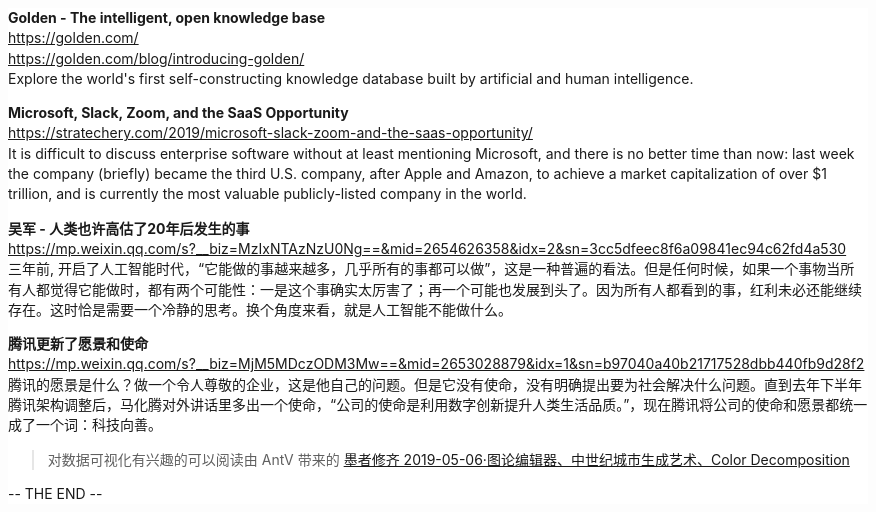 **Golden - The intelligent, open knowledge base**  
https://golden.com/  
https://golden.com/blog/introducing-golden/  
Explore the world's first self-constructing knowledge database built by artificial and human intelligence.

**Microsoft, Slack, Zoom, and the SaaS Opportunity**  
https://stratechery.com/2019/microsoft-slack-zoom-and-the-saas-opportunity/  
It is difficult to discuss enterprise software without at least mentioning Microsoft, and there is no better time than now: last week the company (briefly) became the third U.S. company, after Apple and Amazon, to achieve a market capitalization of over $1 trillion, and is currently the most valuable publicly-listed company in the world.

**吴军 - 人类也许高估了20年后发生的事**  
https://mp.weixin.qq.com/s?__biz=MzIxNTAzNzU0Ng==&mid=2654626358&idx=2&sn=3cc5dfeec8f6a09841ec94c62fd4a530  
三年前, 开启了人工智能时代，“它能做的事越来越多，几乎所有的事都可以做”，这是一种普遍的看法。但是任何时候，如果一个事物当所有人都觉得它能做时，都有两个可能性：一是这个事确实太厉害了；再一个可能也发展到头了。因为所有人都看到的事，红利未必还能继续存在。这时恰是需要一个冷静的思考。换个角度来看，就是人工智能不能做什么。

**腾讯更新了愿景和使命**  
https://mp.weixin.qq.com/s?__biz=MjM5MDczODM3Mw==&mid=2653028879&idx=1&sn=b97040a40b21717528dbb440fb9d28f2  
腾讯的愿景是什么？做一个令人尊敬的企业，这是他自己的问题。但是它没有使命，没有明确提出要为社会解决什么问题。直到去年下半年腾讯架构调整后，马化腾对外讲话里多出一个使命，“公司的使命是利用数字创新提升人类生活品质。”，现在腾讯将公司的使命和愿景都统一成了一个词：科技向善。

> 对数据可视化有兴趣的可以阅读由 AntV 带来的 [墨者修齐 2019-05-06·图论编辑器、中世纪城市生成艺术、Color Decomposition](https://www.yuque.com/mo-college/weekly/xsgw7y)  

-- THE END --
